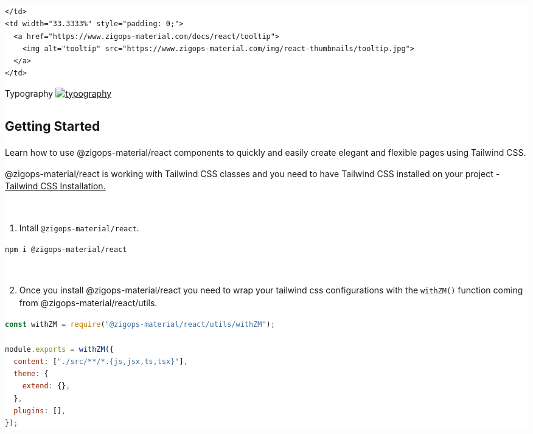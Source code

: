     </td>
    <td width="33.3333%" style="padding: 0;">
      <a href="https://www.zigops-material.com/docs/react/tooltip">
        <img alt="tooltip" src="https://www.zigops-material.com/img/react-thumbnails/tooltip.jpg">
      </a>
    </td>
  </tr>
  <tr>
    <td width="33.3333%">Typography</td>
  </tr>
  <tr>
    <td width="33.3333%" style="padding: 0;">
      <a href="https://www.zigops-material.com/docs/react/typography">
        <img alt="typography" src="https://www.zigops-material.com/img/react-thumbnails/typography.jpg">
      </a>
    </td>
  </tr>
</table>

<br />

## Getting Started

Learn how to use @zigops-material/react components to quickly and easily create elegant and flexible pages using Tailwind CSS.

@zigops-material/react is working with Tailwind CSS classes and you need to have Tailwind CSS installed on your project - <a href="https://tailwindcss.com/docs/installation/framework-guides?ref=zigops-material" target="_blank">Tailwind CSS Installation.</a>

<br />

1. Intall `@zigops-material/react`.

```bash
npm i @zigops-material/react
```

<br />

2. Once you install @zigops-material/react you need to wrap your tailwind css configurations with the `withZM()` function coming from @zigops-material/react/utils.

```js
const withZM = require("@zigops-material/react/utils/withZM");

module.exports = withZM({
  content: ["./src/**/*.{js,jsx,ts,tsx}"],
  theme: {
    extend: {},
  },
  plugins: [],
});
```
